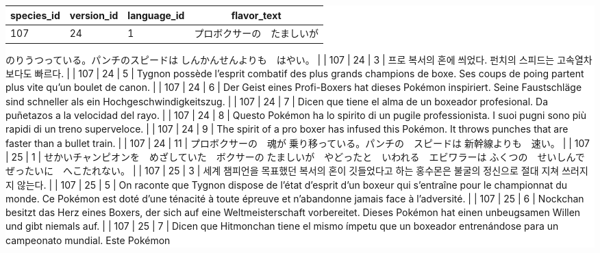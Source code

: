 | species_id | version_id | language_id | flavor_text |
|------------|------------|-------------|-------------|
| 107        | 24         | 1           | プロボクサーの　たましいが
のりうつっている。パンチのスピードは
しんかんせんよりも　はやい。                                                                                                                                                                                                |
| 107        | 24         | 3           | 프로 복서의 혼에 씌었다.
펀치의 스피드는
고속열차보다도 빠르다.                                                                                                                                                                                                           |
| 107        | 24         | 5           | Tygnon possède l’esprit combatif des plus grands
champions de boxe. Ses coups de poing partent plus
vite qu’un boulet de canon.                                                                                                                |
| 107        | 24         | 6           | Der Geist eines Profi-Boxers hat dieses Pokémon
inspiriert. Seine Faustschläge sind schneller als
ein Hochgeschwindigkeitszug.                                                                                                                 |
| 107        | 24         | 7           | Dicen que tiene el alma de un boxeador profesional.
Da puñetazos a la velocidad del rayo.                                                                                                                                                      |
| 107        | 24         | 8           | Questo Pokémon ha lo spirito di un pugile
professionista. I suoi pugni sono più rapidi di un
treno superveloce.                                                                                                                                |
| 107        | 24         | 9           | The spirit of a pro boxer has infused this Pokémon.
It throws punches that are faster than a bullet train.                                                                                                                                     |
| 107        | 24         | 11          | プロボクサーの　魂が
乗り移っている。パンチの　スピードは
新幹線よりも　速い。                                                                                                                                                                                                       |
| 107        | 25         | 1           | せかいチャンピオンを　めざしていた　ボクサーの
たましいが　やどったと　いわれる　エビワラーは
ふくつの　せいしんで　ぜったいに　へこたれない。                                                                                                                                                                       |
| 107        | 25         | 3           | 세계 챔피언을 목표했던 복서의
혼이 깃들었다고 하는 홍수몬은
불굴의 정신으로 절대 지쳐 쓰러지지 않는다.                                                                                                                                                                                     |
| 107        | 25         | 5           | On raconte que Tygnon dispose de l’état d’esprit d’un boxeur
qui s’entraîne pour le championnat du monde. Ce Pokémon
est doté d’une ténacité à toute épreuve et n’abandonne
jamais face à l’adversité.                                         |
| 107        | 25         | 6           | Nockchan besitzt das Herz eines Boxers, der sich auf eine
Weltmeisterschaft vorbereitet. Dieses Pokémon hat einen
unbeugsamen Willen und gibt niemals auf.                                                                                     |
| 107        | 25         | 7           | Dicen que Hitmonchan tiene el mismo ímpetu que un boxeador
entrenándose para un campeonato mundial. Este Pokémon